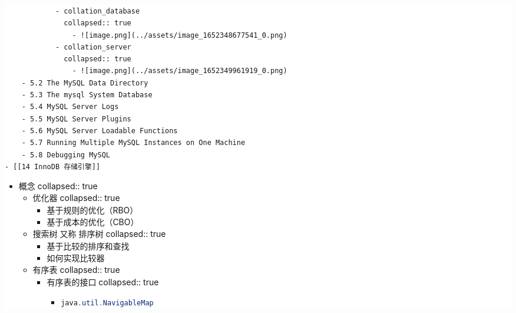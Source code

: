 				- collation_database
				  collapsed:: true
					- ![image.png](../assets/image_1652348677541_0.png)
				- collation_server
				  collapsed:: true
					- ![image.png](../assets/image_1652349961919_0.png)
		- 5.2 The MySQL Data Directory
		- 5.3 The mysql System Database
		- 5.4 MySQL Server Logs
		- 5.5 MySQL Server Plugins
		- 5.6 MySQL Server Loadable Functions
		- 5.7 Running Multiple MySQL Instances on One Machine
		- 5.8 Debugging MySQL
	- [[14 InnoDB 存储引擎]]
- 概念
  collapsed:: true
	- 优化器
	  collapsed:: true
		- 基于规则的优化（RBO）
		- 基于成本的优化（CBO）
	- 搜索树 又称 排序树
	  collapsed:: true
		- 基于比较的排序和查找
		- 如何实现比较器
	- 有序表
	  collapsed:: true
		- 有序表的接口
		  collapsed:: true
			- ```java
			  java.util.NavigableMap
			  